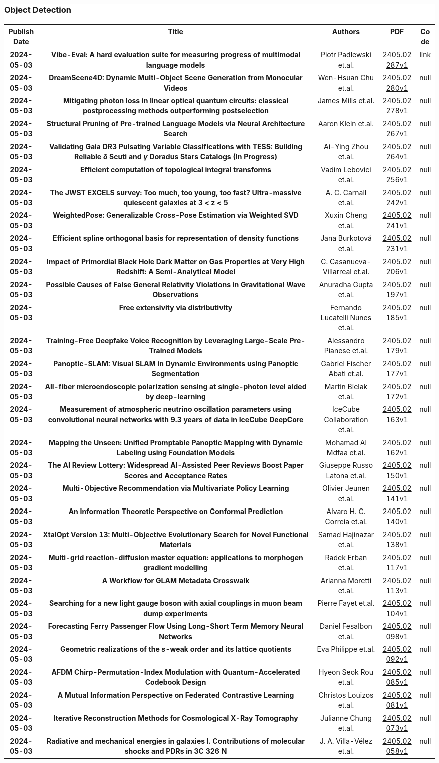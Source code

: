 ### Object Detection
|Publish Date|Title|Authors|PDF|Code|
| :---: | :---: | :---: | :---: | :---: |
|**2024-05-03**|**Vibe-Eval: A hard evaluation suite for measuring progress of multimodal language models**|Piotr Padlewski et.al.|[2405.02287v1](http://arxiv.org/abs/2405.02287v1)|[link](https://github.com/reka-ai/reka-vibe-eval)|
|**2024-05-03**|**DreamScene4D: Dynamic Multi-Object Scene Generation from Monocular Videos**|Wen-Hsuan Chu et.al.|[2405.02280v1](http://arxiv.org/abs/2405.02280v1)|null|
|**2024-05-03**|**Mitigating photon loss in linear optical quantum circuits: classical postprocessing methods outperforming postselection**|James Mills et.al.|[2405.02278v1](http://arxiv.org/abs/2405.02278v1)|null|
|**2024-05-03**|**Structural Pruning of Pre-trained Language Models via Neural Architecture Search**|Aaron Klein et.al.|[2405.02267v1](http://arxiv.org/abs/2405.02267v1)|null|
|**2024-05-03**|**Validating Gaia DR3 Pulsating Variable Classifications with TESS: Building Reliable $δ$ Scuti and $γ$ Doradus Stars Catalogs (In Progress)**|Ai-Ying Zhou et.al.|[2405.02264v1](http://arxiv.org/abs/2405.02264v1)|null|
|**2024-05-03**|**Efficient computation of topological integral transforms**|Vadim Lebovici et.al.|[2405.02256v1](http://arxiv.org/abs/2405.02256v1)|null|
|**2024-05-03**|**The JWST EXCELS survey: Too much, too young, too fast? Ultra-massive quiescent galaxies at 3 < z < 5**|A. C. Carnall et.al.|[2405.02242v1](http://arxiv.org/abs/2405.02242v1)|null|
|**2024-05-03**|**WeightedPose: Generalizable Cross-Pose Estimation via Weighted SVD**|Xuxin Cheng et.al.|[2405.02241v1](http://arxiv.org/abs/2405.02241v1)|null|
|**2024-05-03**|**Efficient spline orthogonal basis for representation of density functions**|Jana Burkotová et.al.|[2405.02231v1](http://arxiv.org/abs/2405.02231v1)|null|
|**2024-05-03**|**Impact of Primordial Black Hole Dark Matter on Gas Properties at Very High Redshift: A Semi-Analytical Model**|C. Casanueva-Villarreal et.al.|[2405.02206v1](http://arxiv.org/abs/2405.02206v1)|null|
|**2024-05-03**|**Possible Causes of False General Relativity Violations in Gravitational Wave Observations**|Anuradha Gupta et.al.|[2405.02197v1](http://arxiv.org/abs/2405.02197v1)|null|
|**2024-05-03**|**Free extensivity via distributivity**|Fernando Lucatelli Nunes et.al.|[2405.02185v1](http://arxiv.org/abs/2405.02185v1)|null|
|**2024-05-03**|**Training-Free Deepfake Voice Recognition by Leveraging Large-Scale Pre-Trained Models**|Alessandro Pianese et.al.|[2405.02179v1](http://arxiv.org/abs/2405.02179v1)|null|
|**2024-05-03**|**Panoptic-SLAM: Visual SLAM in Dynamic Environments using Panoptic Segmentation**|Gabriel Fischer Abati et.al.|[2405.02177v1](http://arxiv.org/abs/2405.02177v1)|null|
|**2024-05-03**|**All-fiber microendoscopic polarization sensing at single-photon level aided by deep-learning**|Martin Bielak et.al.|[2405.02172v1](http://arxiv.org/abs/2405.02172v1)|null|
|**2024-05-03**|**Measurement of atmospheric neutrino oscillation parameters using convolutional neural networks with 9.3 years of data in IceCube DeepCore**|IceCube Collaboration et.al.|[2405.02163v1](http://arxiv.org/abs/2405.02163v1)|null|
|**2024-05-03**|**Mapping the Unseen: Unified Promptable Panoptic Mapping with Dynamic Labeling using Foundation Models**|Mohamad Al Mdfaa et.al.|[2405.02162v1](http://arxiv.org/abs/2405.02162v1)|null|
|**2024-05-03**|**The AI Review Lottery: Widespread AI-Assisted Peer Reviews Boost Paper Scores and Acceptance Rates**|Giuseppe Russo Latona et.al.|[2405.02150v1](http://arxiv.org/abs/2405.02150v1)|null|
|**2024-05-03**|**Multi-Objective Recommendation via Multivariate Policy Learning**|Olivier Jeunen et.al.|[2405.02141v1](http://arxiv.org/abs/2405.02141v1)|null|
|**2024-05-03**|**An Information Theoretic Perspective on Conformal Prediction**|Alvaro H. C. Correia et.al.|[2405.02140v1](http://arxiv.org/abs/2405.02140v1)|null|
|**2024-05-03**|**XtalOpt Version 13: Multi-Objective Evolutionary Search for Novel Functional Materials**|Samad Hajinazar et.al.|[2405.02138v1](http://arxiv.org/abs/2405.02138v1)|null|
|**2024-05-03**|**Multi-grid reaction-diffusion master equation: applications to morphogen gradient modelling**|Radek Erban et.al.|[2405.02117v1](http://arxiv.org/abs/2405.02117v1)|null|
|**2024-05-03**|**A Workflow for GLAM Metadata Crosswalk**|Arianna Moretti et.al.|[2405.02113v1](http://arxiv.org/abs/2405.02113v1)|null|
|**2024-05-03**|**Searching for a new light gauge boson with axial couplings in muon beam dump experiments**|Pierre Fayet et.al.|[2405.02104v1](http://arxiv.org/abs/2405.02104v1)|null|
|**2024-05-03**|**Forecasting Ferry Passenger Flow Using Long-Short Term Memory Neural Networks**|Daniel Fesalbon et.al.|[2405.02098v1](http://arxiv.org/abs/2405.02098v1)|null|
|**2024-05-03**|**Geometric realizations of the $s$-weak order and its lattice quotients**|Eva Philippe et.al.|[2405.02092v1](http://arxiv.org/abs/2405.02092v1)|null|
|**2024-05-03**|**AFDM Chirp-Permutation-Index Modulation with Quantum-Accelerated Codebook Design**|Hyeon Seok Rou et.al.|[2405.02085v1](http://arxiv.org/abs/2405.02085v1)|null|
|**2024-05-03**|**A Mutual Information Perspective on Federated Contrastive Learning**|Christos Louizos et.al.|[2405.02081v1](http://arxiv.org/abs/2405.02081v1)|null|
|**2024-05-03**|**Iterative Reconstruction Methods for Cosmological X-Ray Tomography**|Julianne Chung et.al.|[2405.02073v1](http://arxiv.org/abs/2405.02073v1)|null|
|**2024-05-03**|**Radiative and mechanical energies in galaxies I. Contributions of molecular shocks and PDRs in 3C 326 N**|J. A. Villa-Vélez et.al.|[2405.02058v1](http://arxiv.org/abs/2405.02058v1)|null|
